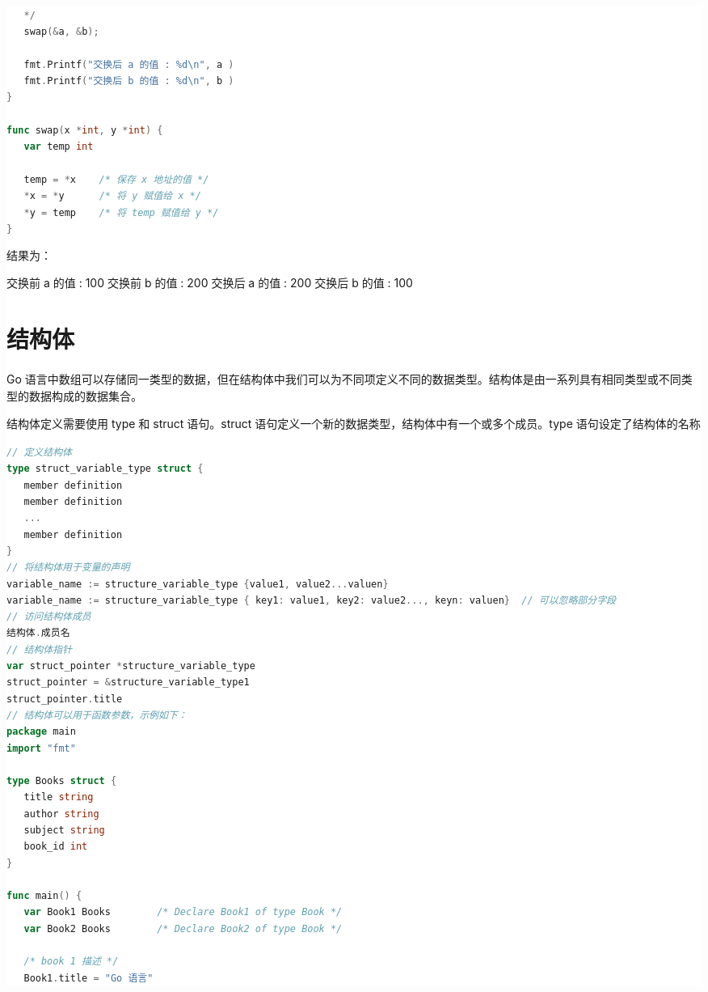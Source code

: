 ```go
   */
   swap(&a, &b);

   fmt.Printf("交换后 a 的值 : %d\n", a )
   fmt.Printf("交换后 b 的值 : %d\n", b )
}

func swap(x *int, y *int) {
   var temp int
   
   temp = *x    /* 保存 x 地址的值 */
   *x = *y      /* 将 y 赋值给 x */
   *y = temp    /* 将 temp 赋值给 y */
}
```

结果为：

交换前 a 的值 : 100
交换前 b 的值 : 200
交换后 a 的值 : 200
交换后 b 的值 : 100

# 结构体

Go 语言中数组可以存储同一类型的数据，但在结构体中我们可以为不同项定义不同的数据类型。结构体是由一系列具有相同类型或不同类型的数据构成的数据集合。

结构体定义需要使用 type 和 struct 语句。struct 语句定义一个新的数据类型，结构体中有一个或多个成员。type 语句设定了结构体的名称

```go
// 定义结构体
type struct_variable_type struct {
   member definition
   member definition
   ...
   member definition
}
// 将结构体用于变量的声明
variable_name := structure_variable_type {value1, value2...valuen}
variable_name := structure_variable_type { key1: value1, key2: value2..., keyn: valuen}  // 可以忽略部分字段
// 访问结构体成员
结构体.成员名
// 结构体指针
var struct_pointer *structure_variable_type
struct_pointer = &structure_variable_type1
struct_pointer.title
// 结构体可以用于函数参数，示例如下：
package main
import "fmt"

type Books struct {
   title string
   author string
   subject string
   book_id int
}

func main() {
   var Book1 Books        /* Declare Book1 of type Book */
   var Book2 Books        /* Declare Book2 of type Book */

   /* book 1 描述 */
   Book1.title = "Go 语言"
```